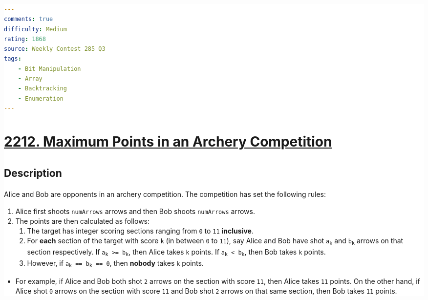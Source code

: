 ```yaml
---
comments: true
difficulty: Medium
rating: 1868
source: Weekly Contest 285 Q3
tags:
    - Bit Manipulation
    - Array
    - Backtracking
    - Enumeration
---
```




# [2212. Maximum Points in an Archery Competition](https://leetcode.com/problems/maximum-points-in-an-archery-competition)

## Description



<p>Alice and Bob are opponents in an archery competition. The competition has set the following rules:</p>

<ol>
	<li>Alice first shoots <code>numArrows</code> arrows and then Bob shoots <code>numArrows</code> arrows.</li>
	<li>The points are then calculated as follows:
	<ol>
		<li>The target has integer scoring sections ranging from <code>0</code> to <code>11</code> <strong>inclusive</strong>.</li>
		<li>For <strong>each</strong> section of the target with score <code>k</code> (in between <code>0</code> to <code>11</code>), say Alice and Bob have shot <code>a<sub>k</sub></code> and <code>b<sub>k</sub></code> arrows on that section respectively. If <code>a<sub>k</sub> &gt;= b<sub>k</sub></code>, then Alice takes <code>k</code> points. If <code>a<sub>k</sub> &lt; b<sub>k</sub></code>, then Bob takes <code>k</code> points.</li>
		<li>However, if <code>a<sub>k</sub> == b<sub>k</sub> == 0</code>, then <strong>nobody</strong> takes <code>k</code> points.</li>
	</ol>
	</li>
</ol>

<ul>
	<li>
	<p>For example, if Alice and Bob both shot <code>2</code> arrows on the section with score <code>11</code>, then Alice takes <code>11</code> points. On the other hand, if Alice shot <code>0</code> arrows on the section with score <code>11</code> and Bob shot <code>2</code> arrows on that same section, then Bob takes <code>11</code> points.</p>
	</li>
</ul>
